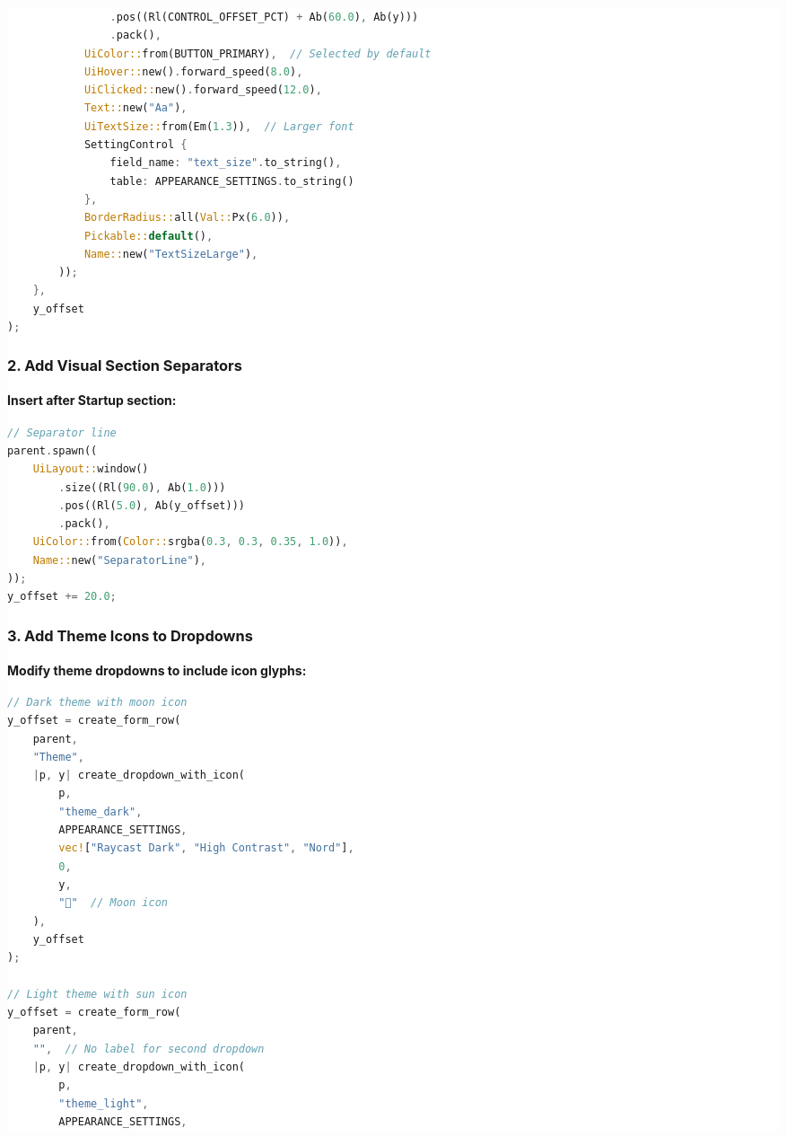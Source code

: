 ```rust
                .pos((Rl(CONTROL_OFFSET_PCT) + Ab(60.0), Ab(y)))
                .pack(),
            UiColor::from(BUTTON_PRIMARY),  // Selected by default
            UiHover::new().forward_speed(8.0),
            UiClicked::new().forward_speed(12.0),
            Text::new("Aa"),
            UiTextSize::from(Em(1.3)),  // Larger font
            SettingControl {
                field_name: "text_size".to_string(),
                table: APPEARANCE_SETTINGS.to_string()
            },
            BorderRadius::all(Val::Px(6.0)),
            Pickable::default(),
            Name::new("TextSizeLarge"),
        ));
    },
    y_offset
);
```

### 2. Add Visual Section Separators

**Insert after Startup section:**
```rust
// Separator line
parent.spawn((
    UiLayout::window()
        .size((Rl(90.0), Ab(1.0)))
        .pos((Rl(5.0), Ab(y_offset)))
        .pack(),
    UiColor::from(Color::srgba(0.3, 0.3, 0.35, 1.0)),
    Name::new("SeparatorLine"),
));
y_offset += 20.0;
```

### 3. Add Theme Icons to Dropdowns

**Modify theme dropdowns to include icon glyphs:**
```rust
// Dark theme with moon icon
y_offset = create_form_row(
    parent,
    "Theme",
    |p, y| create_dropdown_with_icon(
        p, 
        "theme_dark", 
        APPEARANCE_SETTINGS, 
        vec!["Raycast Dark", "High Contrast", "Nord"], 
        0, 
        y,
        "🌙"  // Moon icon
    ),
    y_offset
);

// Light theme with sun icon
y_offset = create_form_row(
    parent,
    "",  // No label for second dropdown
    |p, y| create_dropdown_with_icon(
        p,
        "theme_light",
        APPEARANCE_SETTINGS,
```